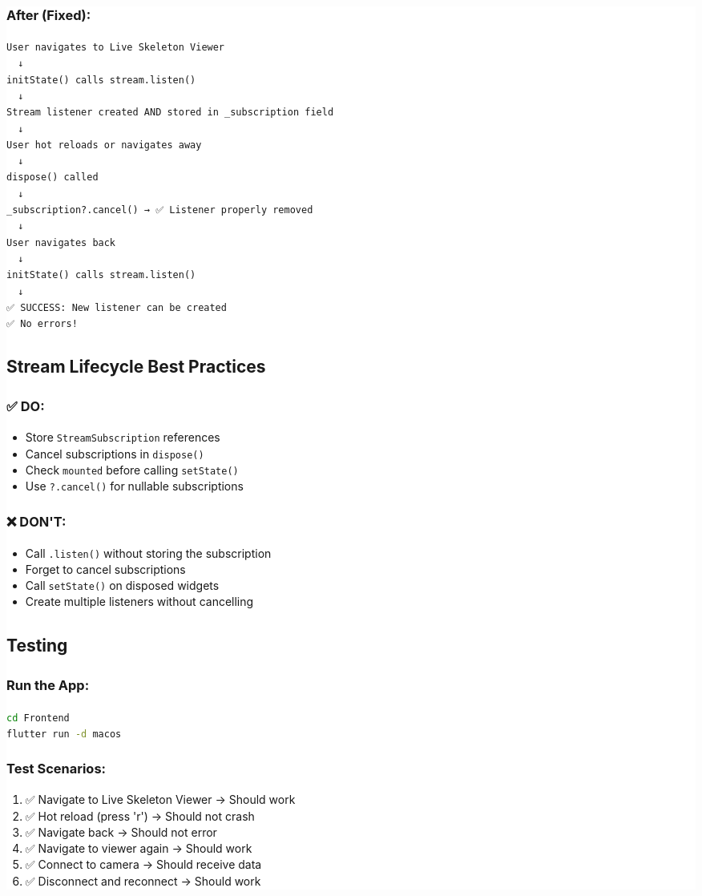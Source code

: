### After (Fixed):
```
User navigates to Live Skeleton Viewer
  ↓
initState() calls stream.listen()
  ↓
Stream listener created AND stored in _subscription field
  ↓
User hot reloads or navigates away
  ↓
dispose() called
  ↓
_subscription?.cancel() → ✅ Listener properly removed
  ↓
User navigates back
  ↓
initState() calls stream.listen()
  ↓
✅ SUCCESS: New listener can be created
✅ No errors!
```

## Stream Lifecycle Best Practices

### ✅ DO:
- Store `StreamSubscription` references
- Cancel subscriptions in `dispose()`
- Check `mounted` before calling `setState()`
- Use `?.cancel()` for nullable subscriptions

### ❌ DON'T:
- Call `.listen()` without storing the subscription
- Forget to cancel subscriptions
- Call `setState()` on disposed widgets
- Create multiple listeners without cancelling

## Testing

### Run the App:
```bash
cd Frontend
flutter run -d macos
```

### Test Scenarios:
1. ✅ Navigate to Live Skeleton Viewer → Should work
2. ✅ Hot reload (press 'r') → Should not crash
3. ✅ Navigate back → Should not error
4. ✅ Navigate to viewer again → Should work
5. ✅ Connect to camera → Should receive data
6. ✅ Disconnect and reconnect → Should work
